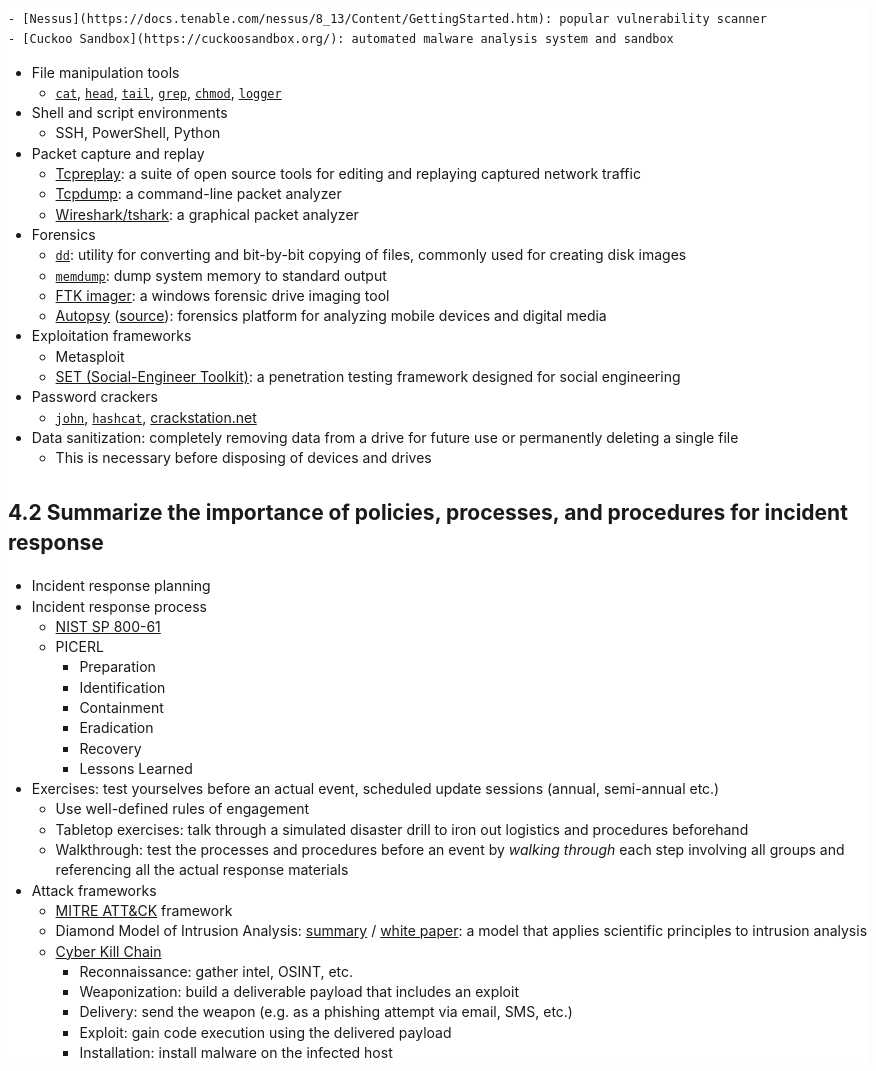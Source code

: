     - [Nessus](https://docs.tenable.com/nessus/8_13/Content/GettingStarted.htm): popular vulnerability scanner
    - [Cuckoo Sandbox](https://cuckoosandbox.org/): automated malware analysis system and sandbox
- File manipulation tools
    - [`cat`](https://man.archlinux.org/man/cat.1), [`head`](https://man.archlinux.org/man/head.1), [`tail`](https://man.archlinux.org/man/tail.1), [`grep`](https://man.archlinux.org/man/grep.1), [`chmod`](https://man.archlinux.org/man/chmod.1), [`logger`](https://man.archlinux.org/man/logger.1)
- Shell and script environments
    - SSH, PowerShell, Python
- Packet capture and replay
    - [Tcpreplay](https://tcpreplay.appneta.com/): a suite of open source tools for editing and replaying captured network traffic
    - [Tcpdump](https://www.tcpdump.org): a command-line packet analyzer
    - [Wireshark/tshark](https://www.wireshark.org/docs/): a graphical packet analyzer
- Forensics
    - [`dd`](https://man.archlinux.org/man/dd.1): utility for converting and bit-by-bit copying of files, commonly used for creating disk images
    - [`memdump`](https://man.archlinux.org/man/memdump.1): dump system memory to standard output
    - [FTK imager](https://ad-pdf.s3.amazonaws.com/Imager/4_3_0/FTKImager_UG.pdf): a windows forensic drive imaging tool
    - [Autopsy](https://www.autopsy.com/) \([source](https://github.com/sleuthkit/autopsy)\): forensics platform for analyzing mobile devices and digital media
- Exploitation frameworks
    - Metasploit
    - [SET (Social-Engineer Toolkit)](https://github.com/trustedsec/social-engineer-toolkit): a penetration testing framework designed for social engineering
- Password crackers
    - [`john`](https://www.openwall.com/john/doc/), [`hashcat`](https://hashcat.net/hashcat/), [crackstation.net](https://crackstation.net)
- Data sanitization: completely removing data from a drive for future use or permanently deleting a single file
    - This is necessary before disposing of devices and drives

## 4.2 Summarize the importance of policies, processes, and procedures for incident response
- Incident response planning
- Incident response process
    - [NIST SP 800-61](https://nvlpubs.nist.gov/nistpubs/SpecialPublications/NIST.SP.800-61r2.pdf)
    - PICERL
        - Preparation
        - Identification
        - Containment
        - Eradication
        - Recovery
        - Lessons Learned
- Exercises: test yourselves before an actual event, scheduled update sessions (annual, semi-annual etc.)
    - Use well-defined rules of engagement
    - Tabletop exercises: talk through a simulated disaster drill to iron out logistics and procedures beforehand
    - Walkthrough: test the processes and procedures before an event by _walking through_ each step involving all groups and referencing all the actual response materials
- Attack frameworks
    - [MITRE ATT&CK](https://attack.mitre.org/) framework
    - Diamond Model of Intrusion Analysis: [summary](https://www.threatintel.academy/wp-content/uploads/2020/07/diamond_summary.pdf) / [white paper](https://apps.dtic.mil/sti/pdfs/ADA586960.pdf): a model that applies scientific principles to intrusion analysis
    - [Cyber Kill Chain](https://www.sentinelone.com/cybersecurity-101/cyber-kill-chain/)
        - Reconnaissance: gather intel, OSINT, etc.
        - Weaponization: build a deliverable payload that includes an exploit
        - Delivery: send the weapon (e.g. as a phishing attempt via email, SMS, etc.)
        - Exploit: gain code execution using the delivered payload
        - Installation: install malware on the infected host